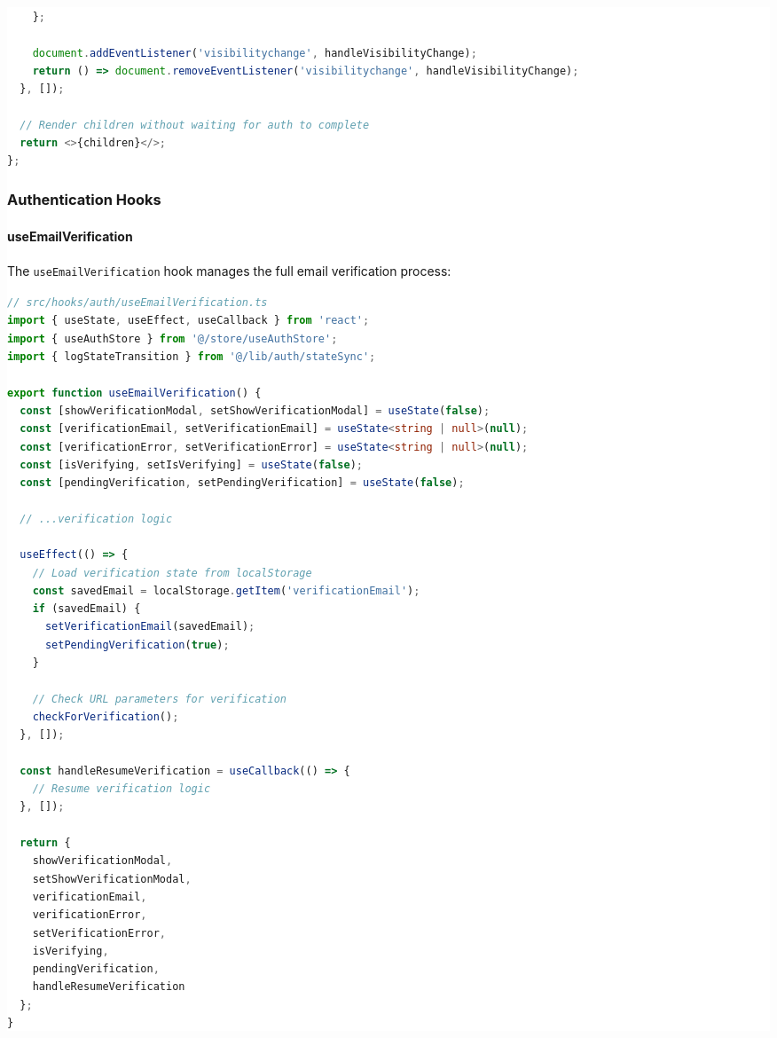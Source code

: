 ```typescript
    };
    
    document.addEventListener('visibilitychange', handleVisibilityChange);
    return () => document.removeEventListener('visibilitychange', handleVisibilityChange);
  }, []);
  
  // Render children without waiting for auth to complete
  return <>{children}</>;
};
```

### Authentication Hooks

#### useEmailVerification

The `useEmailVerification` hook manages the full email verification process:

```typescript
// src/hooks/auth/useEmailVerification.ts
import { useState, useEffect, useCallback } from 'react';
import { useAuthStore } from '@/store/useAuthStore';
import { logStateTransition } from '@/lib/auth/stateSync';

export function useEmailVerification() {
  const [showVerificationModal, setShowVerificationModal] = useState(false);
  const [verificationEmail, setVerificationEmail] = useState<string | null>(null);
  const [verificationError, setVerificationError] = useState<string | null>(null);
  const [isVerifying, setIsVerifying] = useState(false);
  const [pendingVerification, setPendingVerification] = useState(false);
  
  // ...verification logic

  useEffect(() => {
    // Load verification state from localStorage
    const savedEmail = localStorage.getItem('verificationEmail');
    if (savedEmail) {
      setVerificationEmail(savedEmail);
      setPendingVerification(true);
    }
    
    // Check URL parameters for verification
    checkForVerification();
  }, []);
  
  const handleResumeVerification = useCallback(() => {
    // Resume verification logic
  }, []);
  
  return {
    showVerificationModal,
    setShowVerificationModal,
    verificationEmail,
    verificationError,
    setVerificationError,
    isVerifying,
    pendingVerification,
    handleResumeVerification
  };
}
```
